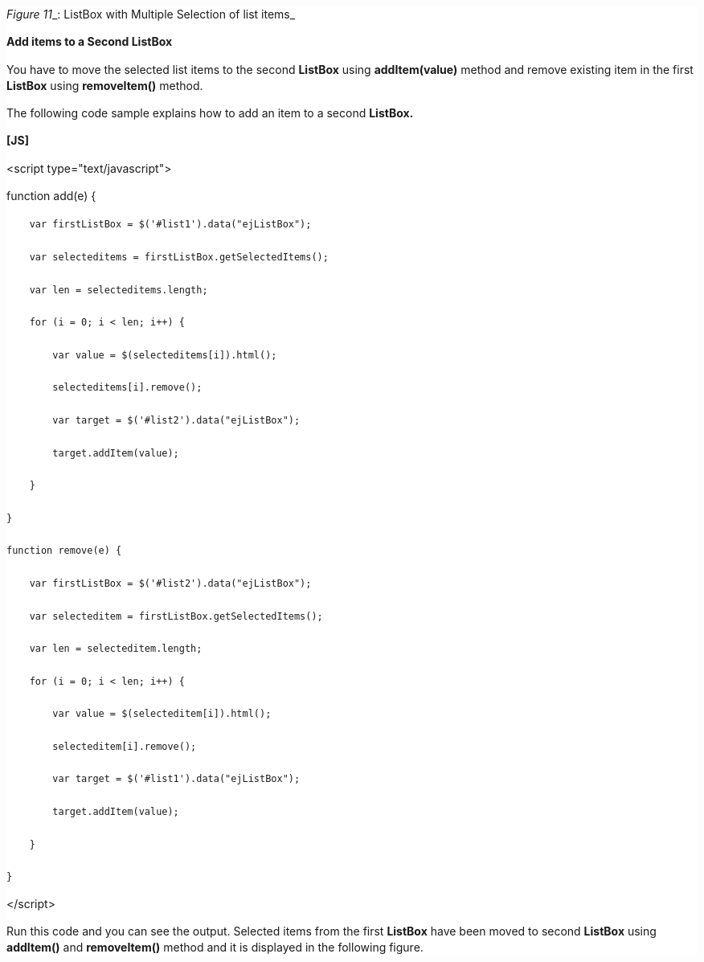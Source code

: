 _Figure_ _11__: ListBox  with Multiple Selection of list items_

**Add items to a Second ListBox**

You have to move the selected list items to the second **ListBox** using **addItem(value)** method and remove existing item in the first **ListBox** using **removeItem()** method.

The following code sample explains how to add an item to a second **ListBox.**



**[JS]**

&lt;script type="text/javascript"&gt;

function add(e) {

        var firstListBox = $('#list1').data("ejListBox");

        var selecteditems = firstListBox.getSelectedItems();

        var len = selecteditems.length;

        for (i = 0; i < len; i++) {

            var value = $(selecteditems[i]).html();

            selecteditems[i].remove();

            var target = $('#list2').data("ejListBox");

            target.addItem(value);

        }

    }

    function remove(e) {

        var firstListBox = $('#list2').data("ejListBox");

        var selecteditem = firstListBox.getSelectedItems();

        var len = selecteditem.length;

        for (i = 0; i < len; i++) {

            var value = $(selecteditem[i]).html();

            selecteditem[i].remove();

            var target = $('#list1').data("ejListBox");

            target.addItem(value);

        }

    }

&lt;/script&gt;



Run this code and you can see the output. Selected items from the first **ListBox** have been moved to second **ListBox** using **addItem()** and **removeItem()** method and it is displayed in the following figure.
